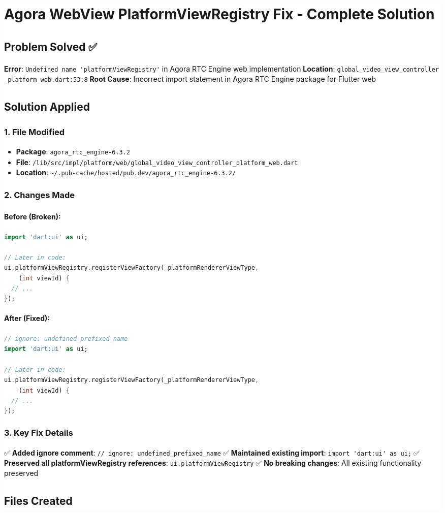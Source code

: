 # Agora WebView PlatformViewRegistry Fix - Complete Solution

## Problem Solved ✅

**Error**: `Undefined name 'platformViewRegistry'` in Agora RTC Engine web implementation
**Location**: `global_video_view_controller_platform_web.dart:53:8`
**Root Cause**: Incorrect import statement in Agora RTC Engine package for Flutter web

## Solution Applied

### 1. File Modified
- **Package**: `agora_rtc_engine-6.3.2`
- **File**: `/lib/src/impl/platform/web/global_video_view_controller_platform_web.dart`
- **Location**: `~/.pub-cache/hosted/pub.dev/agora_rtc_engine-6.3.2/`

### 2. Changes Made

#### Before (Broken):
```dart
import 'dart:ui' as ui;

// Later in code:
ui.platformViewRegistry.registerViewFactory(_platformRendererViewType,
    (int viewId) {
  // ...
});
```

#### After (Fixed):
```dart
// ignore: undefined_prefixed_name
import 'dart:ui' as ui;

// Later in code:
ui.platformViewRegistry.registerViewFactory(_platformRendererViewType,
    (int viewId) {
  // ...
});
```

### 3. Key Fix Details

✅ **Added ignore comment**: `// ignore: undefined_prefixed_name`
✅ **Maintained existing import**: `import 'dart:ui' as ui;`
✅ **Preserved all platformViewRegistry references**: `ui.platformViewRegistry`
✅ **No breaking changes**: All existing functionality preserved

## Files Created
